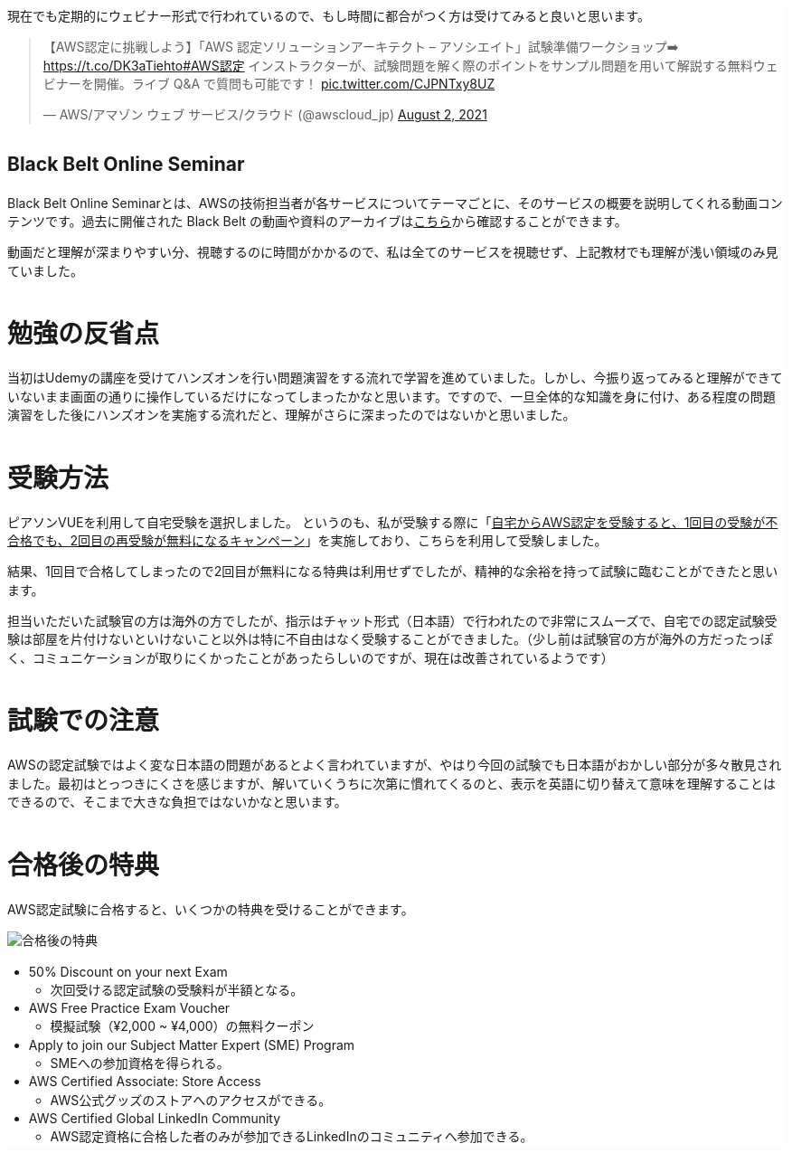 現在でも定期的にウェビナー形式で行われているので、もし時間に都合がつく方は受けてみると良いと思います。

<blockquote class="twitter-tweet"><p lang="ja" dir="ltr">【AWS認定に挑戦しよう】「AWS 認定ソリューションアーキテクト – アソシエイト」試験準備ワークショップ➡️ <a href="https://t.co/DK3aTiehto">https://t.co/DK3aTiehto</a><a href="https://twitter.com/hashtag/AWS%E8%AA%8D%E5%AE%9A?src=hash&amp;ref_src=twsrc%5Etfw">#AWS認定</a> インストラクターが、試験問題を解く際のポイントをサンプル問題を用いて解説する無料ウェビナーを開催。ライブ Q&amp;A で質問も可能です！ <a href="https://t.co/CJPNTxy8UZ">pic.twitter.com/CJPNTxy8UZ</a></p>&mdash; AWS/アマゾン ウェブ サービス/クラウド (@awscloud_jp) <a href="https://twitter.com/awscloud_jp/status/1421984092741152775?ref_src=twsrc%5Etfw">August 2, 2021</a></blockquote> <script async src="https://platform.twitter.com/widgets.js" charset="utf-8"></script>

## Black Belt Online Seminar

Black Belt Online Seminarとは、AWSの技術担当者が各サービスについてテーマごとに、そのサービスの概要を説明してくれる動画コンテンツです。過去に開催された Black Belt の動画や資料のアーカイブは[こちら](https://aws.amazon.com/jp/aws-jp-introduction/aws-jp-webinar-service-cut/)から確認することができます。

動画だと理解が深まりやすい分、視聴するのに時間がかかるので、私は全てのサービスを視聴せず、上記教材でも理解が浅い領域のみ見ていました。


# 勉強の反省点

当初はUdemyの講座を受けてハンズオンを行い問題演習をする流れで学習を進めていました。しかし、今振り返ってみると理解ができていないまま画面の通りに操作しているだけになってしまったかなと思います。ですので、一旦全体的な知識を身に付け、ある程度の問題演習をした後にハンズオンを実施する流れだと、理解がさらに深まったのではないかと思いました。

# 受験方法

ピアソンVUEを利用して自宅受験を選択しました。
というのも、私が受験する際に「[自宅からAWS認定を受験すると、1回目の受験が不合格でも、2回目の再受験が無料になるキャンペーン](https://pages.awscloud.com/Global_TrainCert_Japan_Online_Proctoringja.html)」を実施しており、こちらを利用して受験しました。

結果、1回目で合格してしまったので2回目が無料になる特典は利用せずでしたが、精神的な余裕を持って試験に臨むことができたと思います。

担当いただいた試験官の方は海外の方でしたが、指示はチャット形式（日本語）で行われたので非常にスムーズで、自宅での認定試験受験は部屋を片付けないといけないこと以外は特に不自由はなく受験することができました。（少し前は試験官の方が海外の方だったっぽく、コミュニケーションが取りにくかったことがあったらしいのですが、現在は改善されているようです）

# 試験での注意

AWSの認定試験ではよく変な日本語の問題があるとよく言われていますが、やはり今回の試験でも日本語がおかしい部分が多々散見されました。最初はとっつきにくさを感じますが、解いていくうちに次第に慣れてくるのと、表示を英語に切り替えて意味を理解することはできるので、そこまで大きな負担ではないかなと思います。

# 合格後の特典

AWS認定試験に合格すると、いくつかの特典を受けることができます。

<img src="/images/20210818b/image.png" alt="合格後の特典" width="425" height="136" loading="lazy">

* 50% Discount on your next Exam
    * 次回受ける認定試験の受験料が半額となる。
* AWS Free Practice Exam Voucher
    * 模擬試験（¥2,000 ~ ¥4,000）の無料クーポン
* Apply to join our Subject Matter Expert (SME) Program
    * SMEへの参加資格を得られる。
* AWS Certified Associate: Store Access
    * AWS公式グッズのストアへのアクセスができる。
* AWS Certified Global LinkedIn Community
    * AWS認定資格に合格した者のみが参加できるLinkedInのコミュニティへ参加できる。
